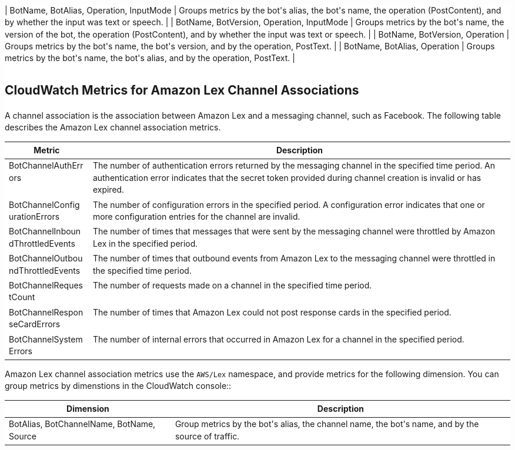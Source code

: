 | BotName, BotAlias, Operation, InputMode | Groups metrics by the bot's alias, the bot's name, the operation \(PostContent\), and by whether the input was text or speech\. | 
| BotName, BotVersion, Operation, InputMode | Groups metrics by the bot's name, the version of the bot, the operation \(PostContent\), and by whether the input was text or speech\. | 
| BotName, BotVersion, Operation | Groups metrics by the bot's name, the bot's version, and by the operation, PostText\. | 
| BotName, BotAlias, Operation | Groups metrics by the bot's name, the bot's alias, and by the operation, PostText\. | 

## CloudWatch Metrics for Amazon Lex Channel Associations<a name="cloudwatch-dimensions-for-aws-lex-channels"></a>

A channel association is the association between Amazon Lex and a messaging channel, such as Facebook\. The following table describes the Amazon Lex channel association metrics\.


| Metric | Description | 
| --- | --- | 
| BotChannelAuthErrors | The number of authentication errors returned by the messaging channel in the specified time period\. An authentication error indicates that the secret token provided during channel creation is invalid or has expired\.   | 
| BotChannelConfigurationErrors | The number of configuration errors in the specified period\. A configuration error indicates that one or more configuration entries for the channel are invalid\.  | 
| BotChannelInboundThrottledEvents | The number of times that messages that were sent by the messaging channel were throttled by Amazon Lex in the specified period\.   | 
| BotChannelOutboundThrottledEvents | The number of times that outbound events from Amazon Lex to the messaging channel were throttled in the specified time period\.  | 
| BotChannelRequestCount | The number of requests made on a channel in the specified time period\.  | 
| BotChannelResponseCardErrors | The number of times that Amazon Lex could not post response cards in the specified period\.  | 
| BotChannelSystemErrors | The number of internal errors that occurred in Amazon Lex for a channel in the specified period\.  | 

Amazon Lex channel association metrics use the `AWS/Lex` namespace, and provide metrics for the following dimension\. You can group metrics by dimenstions in the CloudWatch console::


| Dimension | Description | 
| --- | --- | 
| BotAlias, BotChannelName, BotName, Source | Group metrics by the bot's alias, the channel name, the bot's name, and by the source of traffic\. | 